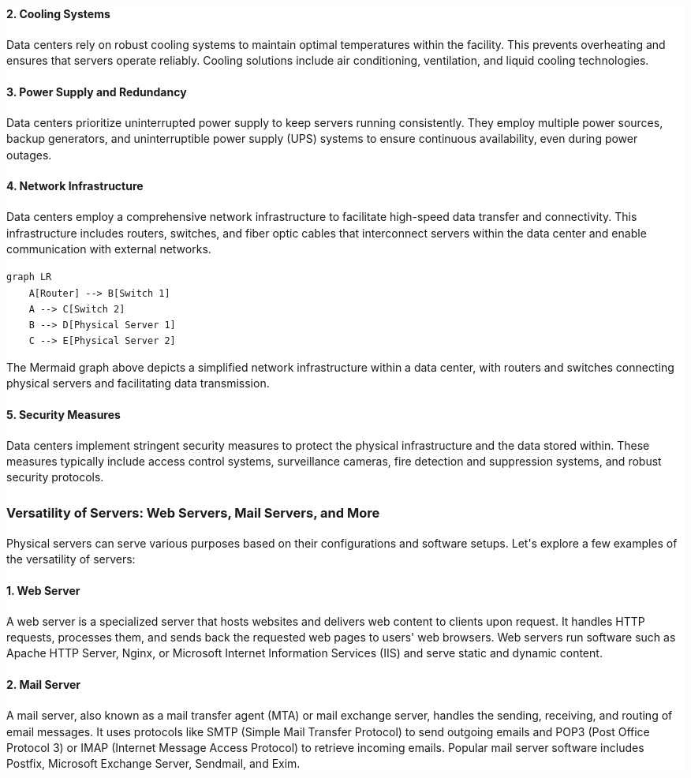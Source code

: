 #### 2. Cooling Systems

Data centers rely on robust cooling systems to maintain optimal temperatures within the facility. This prevents overheating and ensures that servers operate reliably. Cooling solutions include air conditioning, ventilation, and liquid cooling technologies.

#### 3. Power Supply and Redundancy

Data centers prioritize uninterrupted power supply to keep servers running consistently. They employ multiple power sources, backup generators, and uninterruptible power supply (UPS) systems to ensure continuous availability, even during power outages.

#### 4. Network Infrastructure

Data centers employ a comprehensive network infrastructure to facilitate high-speed data transfer and connectivity. This infrastructure includes routers, switches, and fiber optic cables that interconnect servers within the data center and enable communication with external networks.

```mermaid
graph LR
    A[Router] --> B[Switch 1]
    A --> C[Switch 2]
    B --> D[Physical Server 1]
    C --> E[Physical Server 2]
```

The Mermaid graph above depicts a simplified network infrastructure within a data center, with routers and switches connecting physical servers and facilitating data transmission.

#### 5. Security Measures

Data centers implement stringent security measures to protect the physical infrastructure and the data stored within. These measures typically include access control systems, surveillance cameras, fire detection and suppression systems, and robust security protocols.

### Versatility of Servers: Web Servers, Mail Servers, and More

Physical servers can serve various purposes based on their configurations and software setups. Let's explore a few examples of the versatility of servers:

#### 1. Web Server

A web server is a specialized server that hosts websites and delivers web content to clients upon request. It handles HTTP requests, processes them, and sends back the requested web pages to users' web browsers. Web servers run software such as Apache HTTP Server, Nginx, or Microsoft Internet Information Services (IIS) and serve static and dynamic content.

#### 2. Mail Server

A mail server, also known as a mail transfer agent (MTA) or mail exchange server, handles the sending, receiving, and routing of email messages. It uses protocols like SMTP (Simple Mail Transfer Protocol) to send outgoing emails and POP3 (Post Office Protocol 3) or IMAP (Internet Message Access Protocol) to retrieve incoming emails. Popular mail server software includes Postfix, Microsoft Exchange Server, Sendmail, and Exim.
